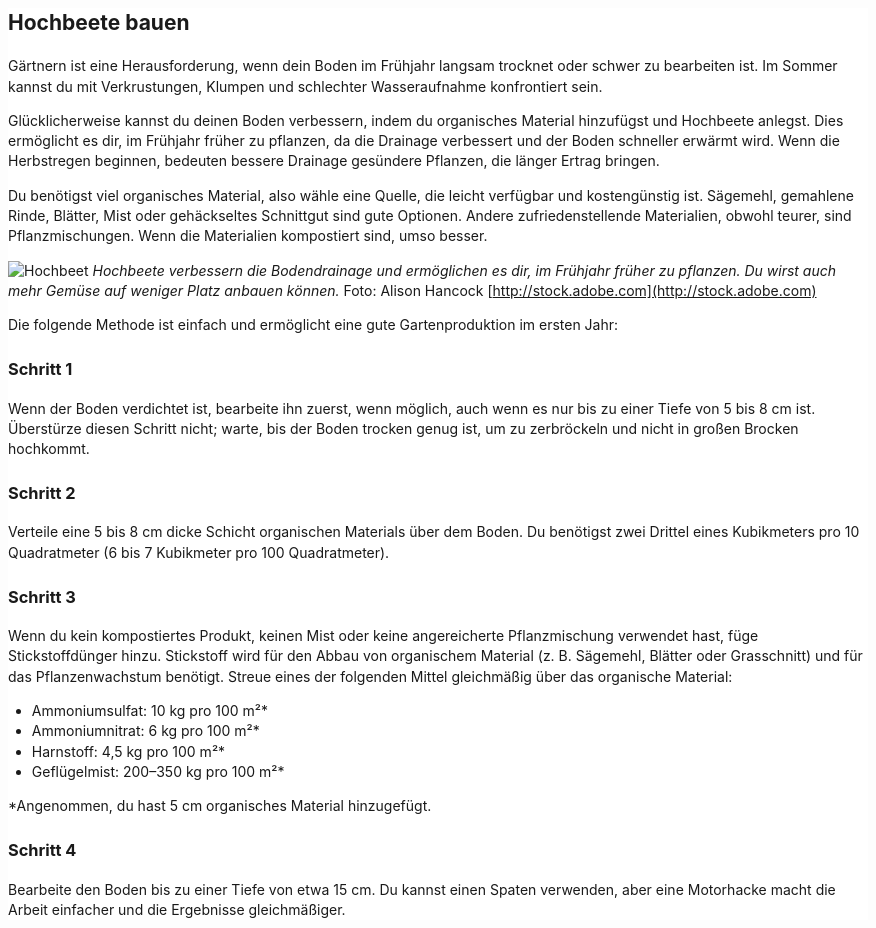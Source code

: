 <div id="raised-beds"></div>

## **Hochbeete bauen**

Gärtnern ist eine Herausforderung, wenn dein Boden im Frühjahr langsam trocknet oder schwer zu bearbeiten ist. Im Sommer kannst du mit Verkrustungen, Klumpen und schlechter Wasseraufnahme konfrontiert sein.

Glücklicherweise kannst du deinen Boden verbessern, indem du organisches Material hinzufügst und Hochbeete anlegst. Dies ermöglicht es dir, im Frühjahr früher zu pflanzen, da die Drainage verbessert und der Boden schneller erwärmt wird. Wenn die Herbstregen beginnen, bedeuten bessere Drainage gesündere Pflanzen, die länger Ertrag bringen.

Du benötigst viel organisches Material, also wähle eine Quelle, die leicht verfügbar und kostengünstig ist. Sägemehl, gemahlene Rinde, Blätter, Mist oder gehäckseltes Schnittgut sind gute Optionen. Andere zufriedenstellende Materialien, obwohl teurer, sind Pflanzmischungen. Wenn die Materialien kompostiert sind, umso besser.

![Hochbeet](https://extension.oregonstate.edu/sites/extd8/files/styles/full/public/images/2022-08/gyo-3-web_0.jpg?itok=qFRT7Yz8)
*Hochbeete verbessern die Bodendrainage und ermöglichen es dir, im Frühjahr früher zu pflanzen. Du wirst auch mehr Gemüse auf weniger Platz anbauen können.*
Foto: Alison Hancock [http://stock.adobe.com](http://stock.adobe.com)

Die folgende Methode ist einfach und ermöglicht eine gute Gartenproduktion im ersten Jahr:

### Schritt 1

Wenn der Boden verdichtet ist, bearbeite ihn zuerst, wenn möglich, auch wenn es nur bis zu einer Tiefe von 5 bis 8 cm ist. Überstürze diesen Schritt nicht; warte, bis der Boden trocken genug ist, um zu zerbröckeln und nicht in großen Brocken hochkommt.

### Schritt 2

Verteile eine 5 bis 8 cm dicke Schicht organischen Materials über dem Boden. Du benötigst zwei Drittel eines Kubikmeters pro 10 Quadratmeter (6 bis 7 Kubikmeter pro 100 Quadratmeter).

### Schritt 3

Wenn du kein kompostiertes Produkt, keinen Mist oder keine angereicherte Pflanzmischung verwendet hast, füge Stickstoffdünger hinzu. Stickstoff wird für den Abbau von organischem Material (z. B. Sägemehl, Blätter oder Grasschnitt) und für das Pflanzenwachstum benötigt. Streue eines der folgenden Mittel gleichmäßig über das organische Material:

* Ammoniumsulfat: 10 kg pro 100 m²\*
* Ammoniumnitrat: 6 kg pro 100 m²\*
* Harnstoff: 4,5 kg pro 100 m²\*
* Geflügelmist: 200–350 kg pro 100 m²\*

\*Angenommen, du hast 5 cm organisches Material hinzugefügt.

### Schritt 4

Bearbeite den Boden bis zu einer Tiefe von etwa 15 cm. Du kannst einen Spaten verwenden, aber eine Motorhacke macht die Arbeit einfacher und die Ergebnisse gleichmäßiger.
